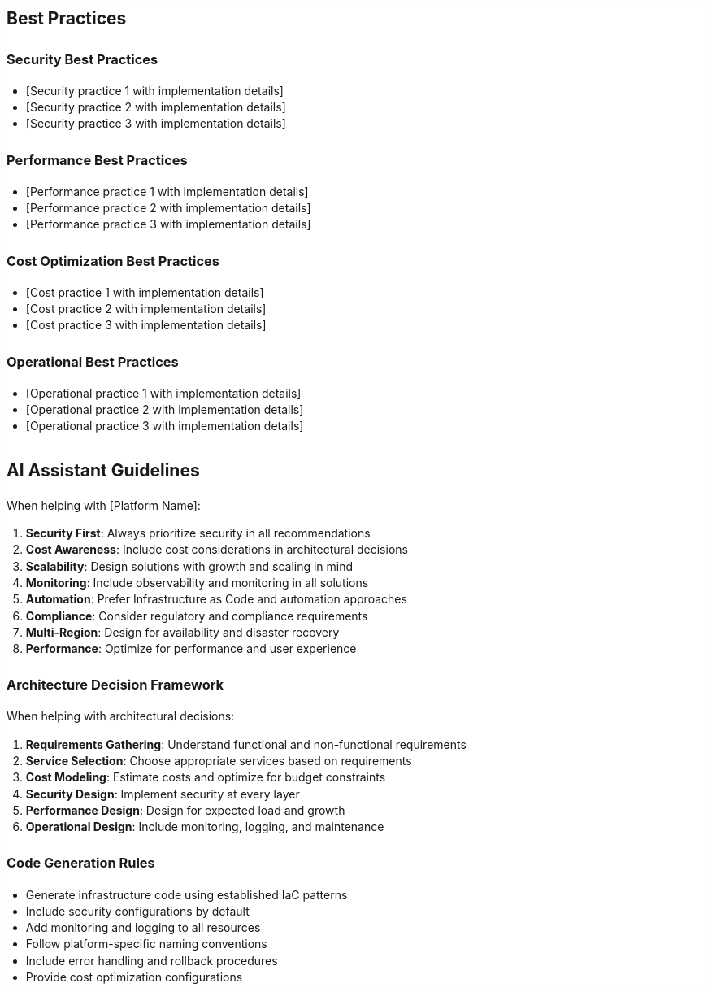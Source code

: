## Best Practices

### Security Best Practices
- [Security practice 1 with implementation details]
- [Security practice 2 with implementation details]
- [Security practice 3 with implementation details]

### Performance Best Practices
- [Performance practice 1 with implementation details]
- [Performance practice 2 with implementation details]
- [Performance practice 3 with implementation details]

### Cost Optimization Best Practices
- [Cost practice 1 with implementation details]
- [Cost practice 2 with implementation details]
- [Cost practice 3 with implementation details]

### Operational Best Practices
- [Operational practice 1 with implementation details]
- [Operational practice 2 with implementation details]
- [Operational practice 3 with implementation details]

## AI Assistant Guidelines

When helping with [Platform Name]:

1. **Security First**: Always prioritize security in all recommendations
2. **Cost Awareness**: Include cost considerations in architectural decisions
3. **Scalability**: Design solutions with growth and scaling in mind
4. **Monitoring**: Include observability and monitoring in all solutions
5. **Automation**: Prefer Infrastructure as Code and automation approaches
6. **Compliance**: Consider regulatory and compliance requirements
7. **Multi-Region**: Design for availability and disaster recovery
8. **Performance**: Optimize for performance and user experience

### Architecture Decision Framework
When helping with architectural decisions:

1. **Requirements Gathering**: Understand functional and non-functional requirements
2. **Service Selection**: Choose appropriate services based on requirements
3. **Cost Modeling**: Estimate costs and optimize for budget constraints
4. **Security Design**: Implement security at every layer
5. **Performance Design**: Design for expected load and growth
6. **Operational Design**: Include monitoring, logging, and maintenance

### Code Generation Rules
- Generate infrastructure code using established IaC patterns
- Include security configurations by default
- Add monitoring and logging to all resources
- Follow platform-specific naming conventions
- Include error handling and rollback procedures
- Provide cost optimization configurations

